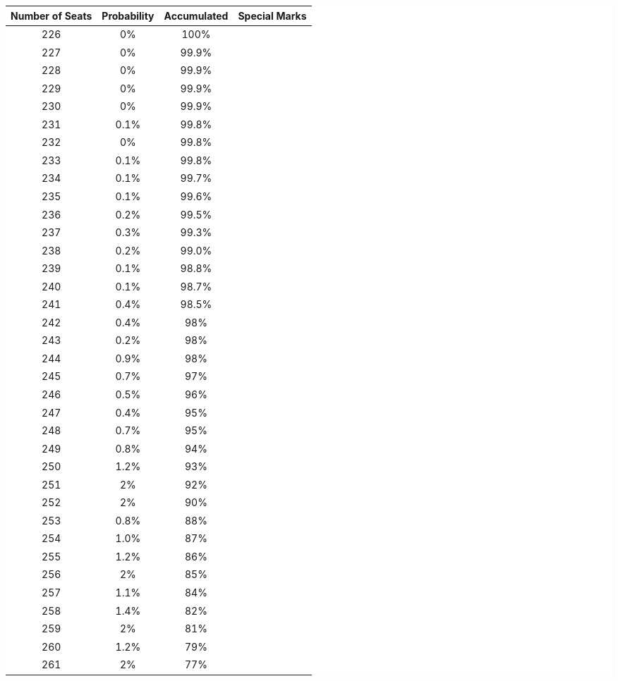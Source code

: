 | Number of Seats | Probability | Accumulated | Special Marks |
|:---------------:|:-----------:|:-----------:|:-------------:|
| 226 | 0% | 100% |  |
| 227 | 0% | 99.9% |  |
| 228 | 0% | 99.9% |  |
| 229 | 0% | 99.9% |  |
| 230 | 0% | 99.9% |  |
| 231 | 0.1% | 99.8% |  |
| 232 | 0% | 99.8% |  |
| 233 | 0.1% | 99.8% |  |
| 234 | 0.1% | 99.7% |  |
| 235 | 0.1% | 99.6% |  |
| 236 | 0.2% | 99.5% |  |
| 237 | 0.3% | 99.3% |  |
| 238 | 0.2% | 99.0% |  |
| 239 | 0.1% | 98.8% |  |
| 240 | 0.1% | 98.7% |  |
| 241 | 0.4% | 98.5% |  |
| 242 | 0.4% | 98% |  |
| 243 | 0.2% | 98% |  |
| 244 | 0.9% | 98% |  |
| 245 | 0.7% | 97% |  |
| 246 | 0.5% | 96% |  |
| 247 | 0.4% | 95% |  |
| 248 | 0.7% | 95% |  |
| 249 | 0.8% | 94% |  |
| 250 | 1.2% | 93% |  |
| 251 | 2% | 92% |  |
| 252 | 2% | 90% |  |
| 253 | 0.8% | 88% |  |
| 254 | 1.0% | 87% |  |
| 255 | 1.2% | 86% |  |
| 256 | 2% | 85% |  |
| 257 | 1.1% | 84% |  |
| 258 | 1.4% | 82% |  |
| 259 | 2% | 81% |  |
| 260 | 1.2% | 79% |  |
| 261 | 2% | 77% |  |